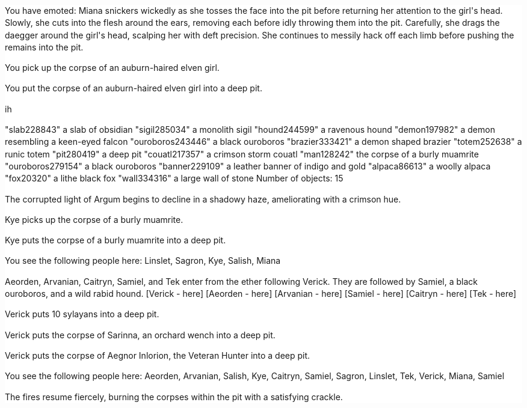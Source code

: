 You have emoted: Miana snickers wickedly as she tosses the face into the pit before returning her attention to the girl's head. Slowly, she cuts into the flesh around the ears, removing each before idly throwing them into the pit. Carefully, she drags the daegger around the girl's head, scalping her with deft precision. She continues to messily hack off each limb before pushing the remains into the pit.

You pick up the corpse of an auburn-haired elven girl.

You put the corpse of an auburn-haired elven girl into a deep pit.


ih

"slab228843"        a slab of obsidian
"sigil285034"       a monolith sigil
"hound244599"       a ravenous hound
"demon197982"       a demon resembling a keen-eyed falcon
"ouroboros243446"   a black ouroboros
"brazier333421"     a demon shaped brazier
"totem252638"       a runic totem
"pit280419"         a deep pit
"couatl217357"      a crimson storm couatl
"man128242"         the corpse of a burly muamrite
"ouroboros279154"   a black ouroboros
"banner229109"      a leather banner of indigo and gold
"alpaca86613"       a woolly alpaca
"fox20320"          a lithe black fox
"wall334316"        a large wall of stone
Number of objects: 15

The corrupted light of Argum begins to decline in a shadowy haze, ameliorating with a crimson hue.

Kye picks up the corpse of a burly muamrite.

Kye puts the corpse of a burly muamrite into a deep pit.

You see the following people here:
Linslet, Sagron, Kye, Salish, Miana

Aeorden, Arvanian, Caitryn, Samiel, and Tek enter from the ether following Verick.
They are followed by Samiel, a black ouroboros, and a wild rabid hound.
[Verick - here]
[Aeorden - here]
[Arvanian - here]
[Samiel - here]
[Caitryn - here]
[Tek - here]

Verick puts 10 sylayans into a deep pit.

Verick puts the corpse of Sarinna, an orchard wench into a deep pit.

Verick puts the corpse of Aegnor Inlorion, the Veteran Hunter into a deep pit.

You see the following people here:
Aeorden, Arvanian, Salish, Kye, Caitryn, Samiel, Sagron, Linslet, Tek, Verick, Miana, Samiel

The fires resume fiercely, burning the corpses within the pit with a satisfying crackle.
